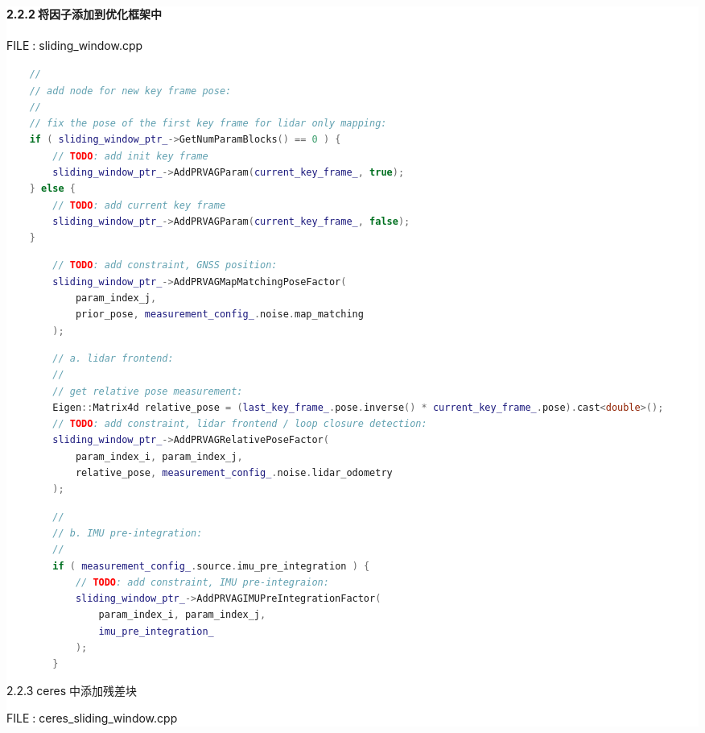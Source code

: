 #### 2.2.2 将因子添加到优化框架中

FILE : sliding_window.cpp

```cpp
    //
    // add node for new key frame pose:
    //
    // fix the pose of the first key frame for lidar only mapping:
    if ( sliding_window_ptr_->GetNumParamBlocks() == 0 ) {
        // TODO: add init key frame
        sliding_window_ptr_->AddPRVAGParam(current_key_frame_, true);
    } else {
        // TODO: add current key frame
        sliding_window_ptr_->AddPRVAGParam(current_key_frame_, false);
    }
```

```cpp
        // TODO: add constraint, GNSS position:
        sliding_window_ptr_->AddPRVAGMapMatchingPoseFactor(
            param_index_j, 
            prior_pose, measurement_config_.noise.map_matching
        );
```

```cpp
        // a. lidar frontend:
        //
        // get relative pose measurement:
        Eigen::Matrix4d relative_pose = (last_key_frame_.pose.inverse() * current_key_frame_.pose).cast<double>();
        // TODO: add constraint, lidar frontend / loop closure detection:
        sliding_window_ptr_->AddPRVAGRelativePoseFactor(
            param_index_i, param_index_j, 
            relative_pose, measurement_config_.noise.lidar_odometry
        );
```

```cpp
        //
        // b. IMU pre-integration:
        //
        if ( measurement_config_.source.imu_pre_integration ) {
            // TODO: add constraint, IMU pre-integraion:
            sliding_window_ptr_->AddPRVAGIMUPreIntegrationFactor(
                param_index_i, param_index_j,
                imu_pre_integration_
            );
        }
```

2.2.3 ceres 中添加残差块

FILE : ceres_sliding_window.cpp
